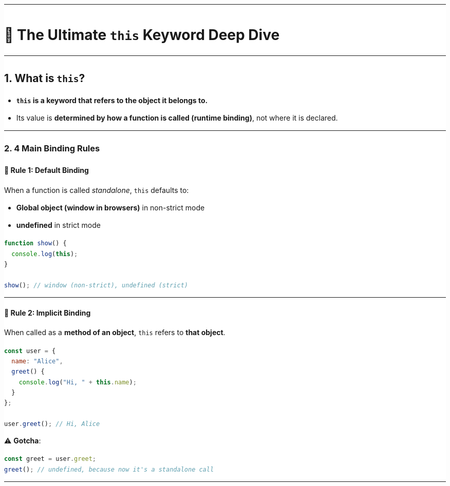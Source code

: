 
---

# 🔑 The Ultimate `this` Keyword Deep Dive

---

## 1. **What is `this`?**

- **`this` is a keyword that refers to the object it belongs to.**
    
- Its value is **determined by how a function is called (runtime binding)**, not where it is declared.
    

---

### 2. **4 Main Binding Rules**

#### 🧭 **Rule 1: Default Binding**

When a function is called _standalone_, `this` defaults to:

- **Global object (window in browsers)** in non-strict mode
    
- **undefined** in strict mode
    

```js
function show() {
  console.log(this);
}

show(); // window (non-strict), undefined (strict)
```

---

#### 🧭 **Rule 2: Implicit Binding**

When called as a **method of an object**, `this` refers to **that object**.

```js
const user = {
  name: "Alice",
  greet() {
    console.log("Hi, " + this.name);
  }
};

user.greet(); // Hi, Alice
```

⚠️ **Gotcha**:

```js
const greet = user.greet;
greet(); // undefined, because now it's a standalone call
```

---